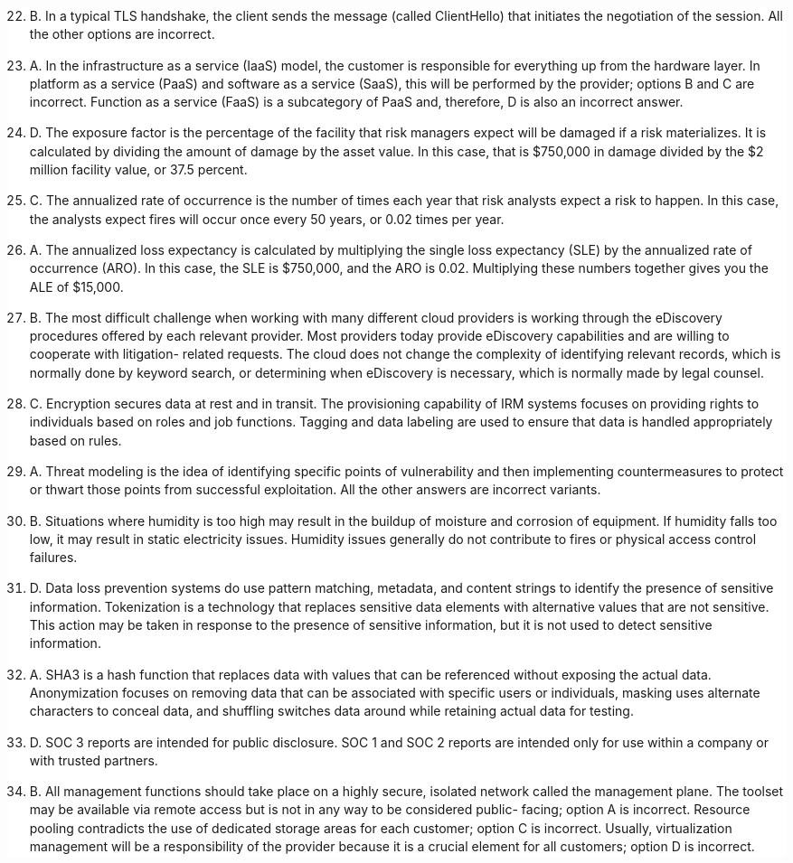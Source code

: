22.	B. In a typical TLS handshake, the client sends the message (called ClientHello) that initiates the negotiation of the session.
All the other options are incorrect.

23.	A. In the infrastructure as a service (IaaS) model, the customer is responsible for everything up from the hardware layer.
In platform as a service (PaaS) and software as a service (SaaS), this will be performed by the provider; options B and C are incorrect.
Function as a service (FaaS) is a subcategory of PaaS and, therefore, D is also an incorrect answer.

24.	D. The exposure factor is the percentage of the facility that risk managers expect will be damaged if a risk materializes. It is calculated by dividing the amount of damage by the asset value. In this case, that is $750,000 in damage divided by the $2 million facility value, or 37.5 percent.

25.	C. The annualized rate of occurrence is the number of times each year that risk analysts expect a risk to happen. In this case, the analysts expect fires will occur once every 50 years, or 0.02 times per year.

26.	A. The annualized loss expectancy is calculated by multiplying the single loss expectancy (SLE) by the annualized rate of occurrence (ARO). In this case, the SLE is $750,000, and the ARO is 0.02. Multiplying these numbers together gives you the ALE of $15,000.

27.	B. The most difficult challenge when working with many different cloud providers is working through the eDiscovery procedures offered by each relevant provider. Most providers today provide eDiscovery capabilities and are willing to cooperate with litigation- related requests. The cloud does not change the complexity of identifying relevant records, which is normally done by keyword search, or determining when eDiscovery is necessary, which is normally made by legal counsel.

28.	C. Encryption secures data at rest and in transit. The provisioning capability of IRM systems focuses on providing rights to individuals based on roles and job functions. Tagging and data labeling are used to ensure that data is handled appropriately based on rules.

29.	A. Threat modeling is the idea of identifying specific points of vulnerability and then implementing countermeasures to protect or thwart those points from successful exploitation. All the other answers are incorrect variants.

30.	B. Situations where humidity is too high may result in the buildup of moisture and corrosion of equipment. If humidity falls too low, it may result in static electricity issues. Humidity issues generally do not contribute to fires or physical access control failures.

31.	D. Data loss prevention systems do use pattern matching, metadata, and content strings to identify the presence of sensitive information.
Tokenization is a technology that replaces sensitive data elements with alternative values that are not sensitive. This action may be taken in response to the presence of sensitive information, but it is not used to detect sensitive information.

32.	A. SHA3 is a hash function that replaces data with values that can be referenced without exposing the actual data. Anonymization focuses on removing data that can be associated with specific users or individuals, masking uses alternate characters to conceal data, and shuffling switches data around while retaining actual data for testing.

33.	D. SOC 3 reports are intended for public disclosure. SOC 1 and SOC 2 reports are intended only for use within a company or with trusted partners.

34.	B. All management functions should take place on a highly secure, isolated network called the management plane.
The toolset may be available via remote access but is not in any way to be considered public- facing; option A is incorrect.
Resource pooling contradicts the use of dedicated storage areas for each customer; option C is incorrect.
Usually, virtualization management will be a responsibility of the provider because it is a crucial element for all customers; option D is incorrect.
